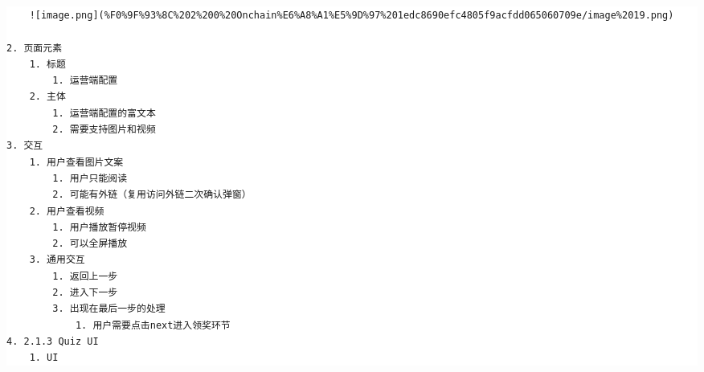         ![image.png](%F0%9F%93%8C%202%200%20Onchain%E6%A8%A1%E5%9D%97%201edc8690efc4805f9acfdd065060709e/image%2019.png)
        
    2. 页面元素
        1. 标题
            1. 运营端配置
        2. 主体
            1. 运营端配置的富文本
            2. 需要支持图片和视频
    3. 交互
        1. 用户查看图片文案
            1. 用户只能阅读
            2. 可能有外链（复用访问外链二次确认弹窗）
        2. 用户查看视频
            1. 用户播放暂停视频
            2. 可以全屏播放
        3. 通用交互
            1. 返回上一步
            2. 进入下一步
            3. 出现在最后一步的处理
                1. 用户需要点击next进入领奖环节
    4. 2.1.3 Quiz UI
        1. UI
            